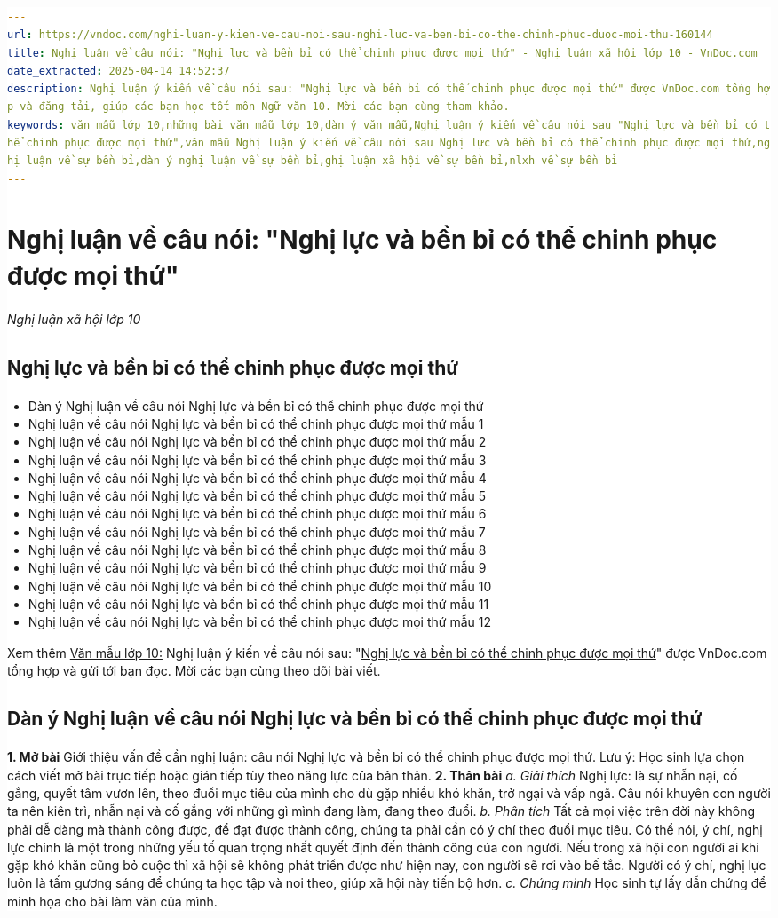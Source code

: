 ```yaml
---
url: https://vndoc.com/nghi-luan-y-kien-ve-cau-noi-sau-nghi-luc-va-ben-bi-co-the-chinh-phuc-duoc-moi-thu-160144
title: Nghị luận về câu nói: "Nghị lực và bền bỉ có thể chinh phục được mọi thứ" - Nghị luận xã hội lớp 10 - VnDoc.com
date_extracted: 2025-04-14 14:52:37
description: Nghị luận ý kiến về câu nói sau: "Nghị lực và bền bỉ có thể chinh phục được mọi thứ" được VnDoc.com tổng hợp và đăng tải, giúp các bạn học tốt môn Ngữ văn 10. Mời các bạn cùng tham khảo.
keywords: văn mẫu lớp 10,những bài văn mẫu lớp 10,dàn ý văn mẫu,Nghị luận ý kiến về câu nói sau "Nghị lực và bền bỉ có thể chinh phục được mọi thứ",văn mẫu Nghị luận ý kiến về câu nói sau Nghị lực và bền bỉ có thể chinh phục được mọi thứ,nghị luận về sự bền bỉ,dàn ý nghị luận về sự bền bỉ,ghị luận xã hội về sự bền bỉ,nlxh về sự bền bỉ
---
```


# Nghị luận về câu nói: "Nghị lực và bền bỉ có thể chinh phục được mọi thứ"
_Nghị luận xã hội lớp 10_
## Nghị lực và bền bỉ có thể chinh phục được mọi thứ
  * Dàn ý Nghị luận về câu nói Nghị lực và bền bỉ có thể chinh phục được mọi thứ
  * Nghị luận về câu nói Nghị lực và bền bỉ có thể chinh phục được mọi thứ mẫu 1
  * Nghị luận về câu nói Nghị lực và bền bỉ có thể chinh phục được mọi thứ mẫu 2
  * Nghị luận về câu nói Nghị lực và bền bỉ có thể chinh phục được mọi thứ mẫu 3
  * Nghị luận về câu nói Nghị lực và bền bỉ có thể chinh phục được mọi thứ mẫu 4
  * Nghị luận về câu nói Nghị lực và bền bỉ có thể chinh phục được mọi thứ mẫu 5
  * Nghị luận về câu nói Nghị lực và bền bỉ có thể chinh phục được mọi thứ mẫu 6
  * Nghị luận về câu nói Nghị lực và bền bỉ có thể chinh phục được mọi thứ mẫu 7
  * Nghị luận về câu nói Nghị lực và bền bỉ có thể chinh phục được mọi thứ mẫu 8
  * Nghị luận về câu nói Nghị lực và bền bỉ có thể chinh phục được mọi thứ mẫu 9
  * Nghị luận về câu nói Nghị lực và bền bỉ có thể chinh phục được mọi thứ mẫu 10
  * Nghị luận về câu nói Nghị lực và bền bỉ có thể chinh phục được mọi thứ mẫu 11
  * Nghị luận về câu nói Nghị lực và bền bỉ có thể chinh phục được mọi thứ mẫu 12

Xem thêm
[Văn mẫu lớp 10:](<https://vndoc.com/hoc-tot-ngu-van-910>) Nghị luận ý kiến về câu nói sau: "[Nghị lực và bền bỉ có thể chinh phục được mọi thứ](<https://vndoc.com/nghi-luan-y-kien-ve-cau-noi-sau-nghi-luc-va-ben-bi-co-the-chinh-phuc-duoc-moi-thu-160144>)" được VnDoc.com tổng hợp và gửi tới bạn đọc. Mời các bạn cùng theo dõi bài viết.
## Dàn ý Nghị luận về câu nói Nghị lực và bền bỉ có thể chinh phục được mọi thứ
**1\. Mở bài**
Giới thiệu vấn đề cần nghị luận: câu nói Nghị lực và bền bỉ có thể chinh phục được mọi thứ.
Lưu ý: Học sinh lựa chọn cách viết mở bài trực tiếp hoặc gián tiếp tùy theo năng lực của bản thân.
**2\. Thân bài**
 _a. Giải thích_
Nghị lực: là sự nhẫn nại, cố gắng, quyết tâm vươn lên, theo đuổi mục tiêu của mình cho dù gặp nhiều khó khăn, trở ngại và vấp ngã.
Câu nói khuyên con người ta nên kiên trì, nhẫn nại và cố gắng với những gì mình đang làm, đang theo đuổi.
_b. Phân tích_
Tất cả mọi việc trên đời này không phải dễ dàng mà thành công được, để đạt được thành công, chúng ta phải cần có ý chí theo đuổi mục tiêu. Có thể nói, ý chí, nghị lực chính là một trong những yếu tố quan trọng nhất quyết định đến thành công của con người.
Nếu trong xã hội con người ai khi gặp khó khăn cũng bỏ cuộc thì xã hội sẽ không phát triển được như hiện nay, con người sẽ rơi vào bế tắc.
Người có ý chí, nghị lực luôn là tấm gương sáng để chúng ta học tập và noi theo, giúp xã hội này tiến bộ hơn.
_c. Chứng minh_
Học sinh tự lấy dẫn chứng để minh họa cho bài làm văn của mình.